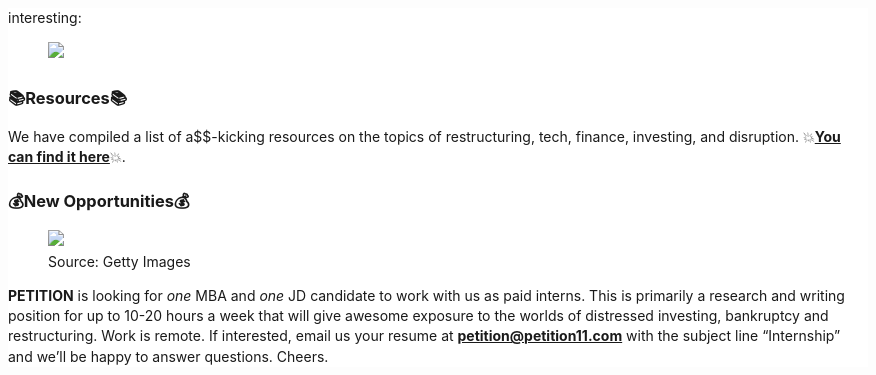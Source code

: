 interesting:</p><div><figure><a href="https://substack.com/redirect/3678ea76-00e8-442d-9d96-c13164776660?j=eyJ1IjoiOW95azAifQ.3I-y5PDezjo-i0ls31AGTIH4E8sNNl31puiktHvNIm8"><img src="https://substackcdn.com/image/fetch/w_1188,c_limit,f_auto,q_auto:good,fl_progressive:steep/https%3A%2F%2Fsubstack-post-media.s3.amazonaws.com%2Fpublic%2Fimages%2F2a2c1642-b209-4c16-bc0c-0ff030cc4306_1099x824.png"></a></figure></div><h3><strong>📚Resources📚</strong></h3><p><span>We have compiled a list of a$$-kicking resources on the topics of restructuring, tech, finance, investing, and disruption. 💥</span><strong><a href="https://substack.com/redirect/ea5a352b-c674-469a-94bc-bd2be3bc1300?j=eyJ1IjoiOW95azAifQ.3I-y5PDezjo-i0ls31AGTIH4E8sNNl31puiktHvNIm8">You can find it here</a></strong><span>💥. </span></p><h3><strong>💰New Opportunities💰</strong></h3><div><figure><a href="https://substack.com/redirect/893c8cf4-afb9-4141-bf72-e29705a5ad03?j=eyJ1IjoiOW95azAifQ.3I-y5PDezjo-i0ls31AGTIH4E8sNNl31puiktHvNIm8"><img src="https://substackcdn.com/image/fetch/w_1184,c_limit,f_auto,q_auto:good,fl_progressive:steep/https%3A%2F%2Fbucketeer-e05bbc84-baa3-437e-9518-adb32be77984.s3.amazonaws.com%2Fpublic%2Fimages%2Fdd48d9b5-bea9-4cc4-a672-e0ff532d8f3c_2000x1500.jpeg"></a><figcaption>Source: Getty Images</figcaption></figure></div><p><strong>PETITION</strong><span> is looking for </span><em>one</em><span> MBA and </span><em>one</em><span> JD candidate to work with us as paid interns. This is primarily a research and writing position for up to 10-20 hours a week that will give awesome exposure to the worlds of distressed investing, bankruptcy and restructuring. Work is remote. If interested, email us your resume at </span><strong>petition@petition11.com</strong><span> with the subject line “Internship” and we’ll be happy to answer questions. Cheers.</span></p></div>